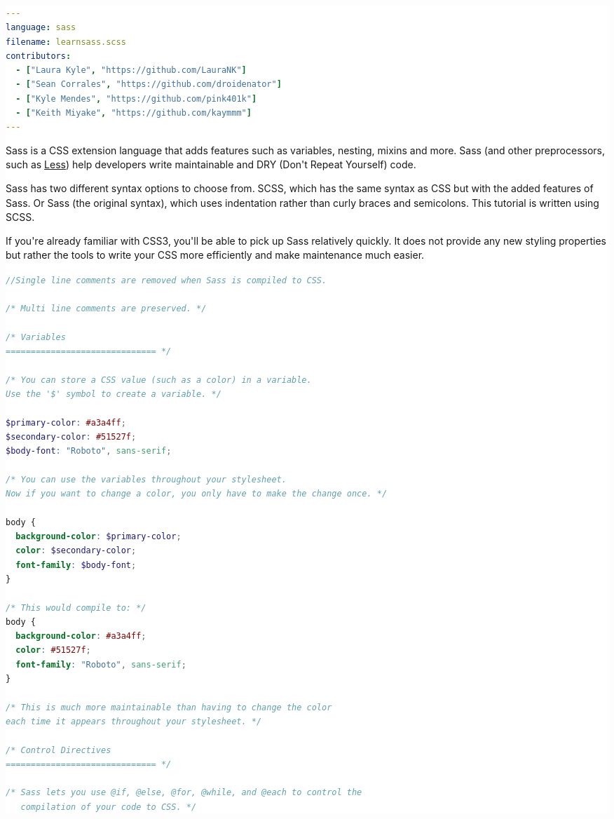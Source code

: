 ```yaml
---
language: sass
filename: learnsass.scss
contributors:
  - ["Laura Kyle", "https://github.com/LauraNK"]
  - ["Sean Corrales", "https://github.com/droidenator"]
  - ["Kyle Mendes", "https://github.com/pink401k"]
  - ["Keith Miyake", "https://github.com/kaymmm"]
---
```


Sass is a CSS extension language that adds features such as variables, nesting, mixins and more.
Sass (and other preprocessors, such as [Less](http://lesscss.org/)) help developers write maintainable and DRY (Don't Repeat Yourself) code.

Sass has two different syntax options to choose from. SCSS, which has the same syntax as CSS but with the added features of Sass. Or Sass (the original syntax), which uses indentation rather than curly braces and semicolons.
This tutorial is written using SCSS.

If you're already familiar with CSS3, you'll be able to pick up Sass relatively quickly. It does not provide any new styling properties but rather the tools to write your CSS more efficiently and make maintenance much easier.

```scss
//Single line comments are removed when Sass is compiled to CSS.

/* Multi line comments are preserved. */

/* Variables
============================== */

/* You can store a CSS value (such as a color) in a variable.
Use the '$' symbol to create a variable. */

$primary-color: #a3a4ff;
$secondary-color: #51527f;
$body-font: "Roboto", sans-serif;

/* You can use the variables throughout your stylesheet.
Now if you want to change a color, you only have to make the change once. */

body {
  background-color: $primary-color;
  color: $secondary-color;
  font-family: $body-font;
}

/* This would compile to: */
body {
  background-color: #a3a4ff;
  color: #51527f;
  font-family: "Roboto", sans-serif;
}

/* This is much more maintainable than having to change the color
each time it appears throughout your stylesheet. */

/* Control Directives
============================== */

/* Sass lets you use @if, @else, @for, @while, and @each to control the
   compilation of your code to CSS. */

```